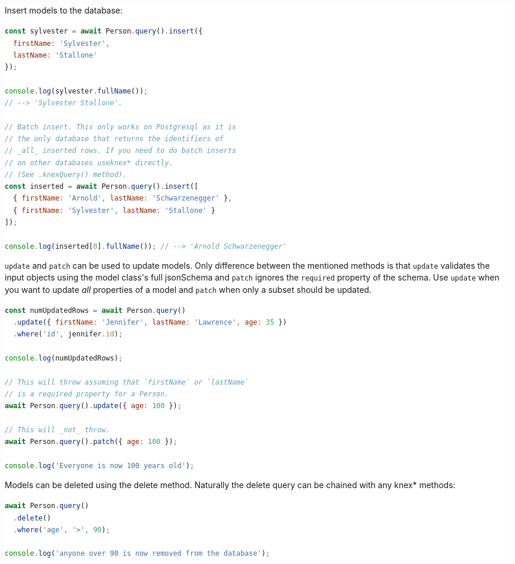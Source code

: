Insert models to the database:

```js
const sylvester = await Person.query().insert({
  firstName: 'Sylvester',
  lastName: 'Stallone'
});

console.log(sylvester.fullName());
// --> 'Sylvester Stallone'.

// Batch insert. This only works on Postgresql as it is
// the only database that returns the identifiers of
// _all_ inserted rows. If you need to do batch inserts
// on other databases useknex* directly.
// (See .knexQuery() method).
const inserted = await Person.query().insert([
  { firstName: 'Arnold', lastName: 'Schwarzenegger' },
  { firstName: 'Sylvester', lastName: 'Stallone' }
]);

console.log(inserted[0].fullName()); // --> 'Arnold Schwarzenegger'
```

`update` and `patch` can be used to update models. Only difference between the mentioned methods is that `update` validates the input objects using the model class's full jsonSchema and `patch` ignores the `required` property of the schema. Use `update` when you want to update _all_ properties of a model and `patch` when only a subset should be updated.

```js
const numUpdatedRows = await Person.query()
  .update({ firstName: 'Jennifer', lastName: 'Lawrence', age: 35 })
  .where('id', jennifer.id);

console.log(numUpdatedRows);

// This will throw assuming that `firstName` or `lastName`
// is a required property for a Person.
await Person.query().update({ age: 100 });

// This will _not_ throw.
await Person.query().patch({ age: 100 });

console.log('Everyone is now 100 years old');
```

Models can be deleted using the delete method. Naturally the delete query can be chained with any knex\* methods:

```js
await Person.query()
  .delete()
  .where('age', '>', 90);

console.log('anyone over 90 is now removed from the database');
```

